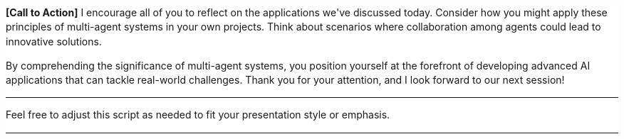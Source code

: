 **[Call to Action]**
I encourage all of you to reflect on the applications we've discussed today. Consider how you might apply these principles of multi-agent systems in your own projects. Think about scenarios where collaboration among agents could lead to innovative solutions. 

By comprehending the significance of multi-agent systems, you position yourself at the forefront of developing advanced AI applications that can tackle real-world challenges. Thank you for your attention, and I look forward to our next session!

--- 

Feel free to adjust this script as needed to fit your presentation style or emphasis.

---

